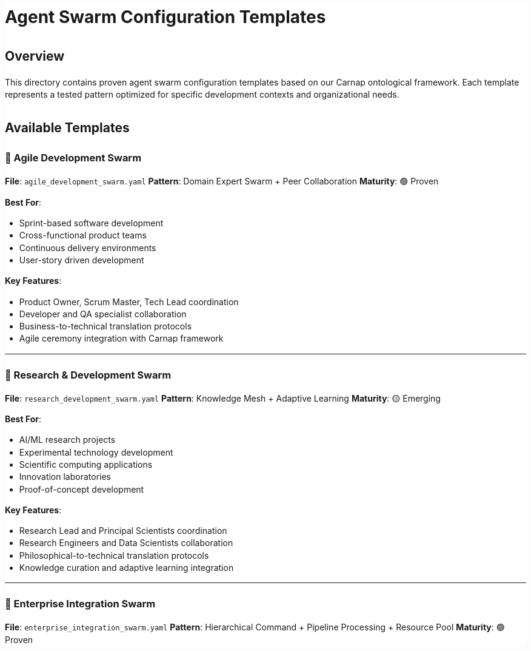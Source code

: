 # Agent Swarm Configuration Templates

## Overview

This directory contains proven agent swarm configuration templates based on our Carnap ontological framework. Each template represents a tested pattern optimized for specific development contexts and organizational needs.

## Available Templates

### 🎯 Agile Development Swarm
**File**: `agile_development_swarm.yaml`
**Pattern**: Domain Expert Swarm + Peer Collaboration
**Maturity**: 🟢 Proven

**Best For**:
- Sprint-based software development
- Cross-functional product teams
- Continuous delivery environments
- User-story driven development

**Key Features**:
- Product Owner, Scrum Master, Tech Lead coordination
- Developer and QA specialist collaboration
- Business-to-technical translation protocols
- Agile ceremony integration with Carnap framework

---

### 🔬 Research & Development Swarm
**File**: `research_development_swarm.yaml`
**Pattern**: Knowledge Mesh + Adaptive Learning
**Maturity**: 🟡 Emerging

**Best For**:
- AI/ML research projects
- Experimental technology development
- Scientific computing applications
- Innovation laboratories
- Proof-of-concept development

**Key Features**:
- Research Lead and Principal Scientists coordination
- Research Engineers and Data Scientists collaboration
- Philosophical-to-technical translation protocols
- Knowledge curation and adaptive learning integration

---

### 🏢 Enterprise Integration Swarm
**File**: `enterprise_integration_swarm.yaml`
**Pattern**: Hierarchical Command + Pipeline Processing + Resource Pool
**Maturity**: 🟢 Proven

